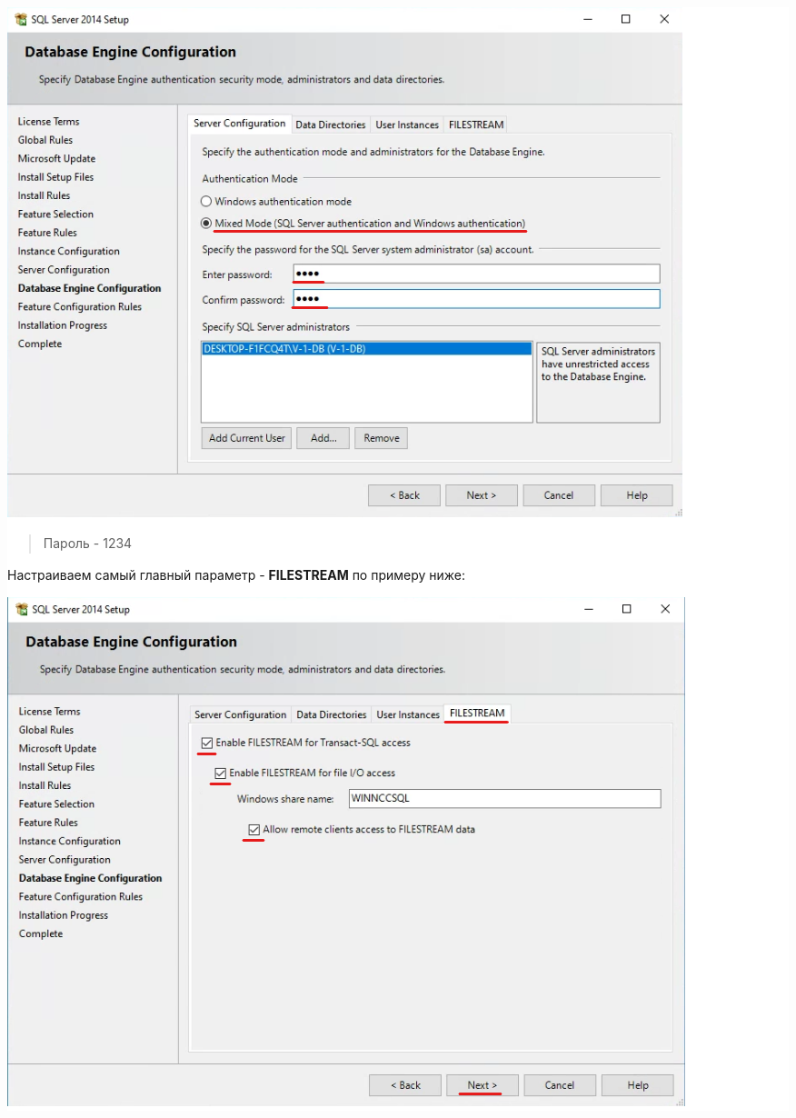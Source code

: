 ![ScreenShot](screenshots/18.png)

>Пароль - 1234

Настраиваем самый главный параметр - **FILESTREAM** по примеру ниже:

![ScreenShot](screenshots/19.png)
